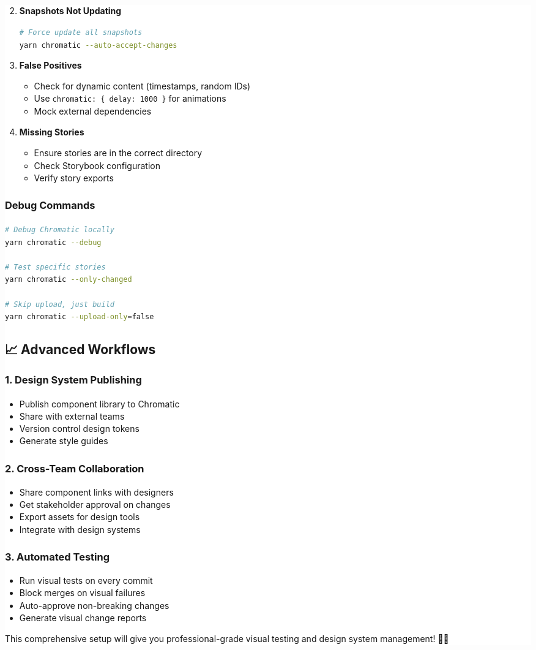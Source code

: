 2. **Snapshots Not Updating**
   ```bash
   # Force update all snapshots
   yarn chromatic --auto-accept-changes
   ```

3. **False Positives**
   - Check for dynamic content (timestamps, random IDs)
   - Use `chromatic: { delay: 1000 }` for animations
   - Mock external dependencies

4. **Missing Stories**
   - Ensure stories are in the correct directory
   - Check Storybook configuration
   - Verify story exports

### Debug Commands
```bash
# Debug Chromatic locally
yarn chromatic --debug

# Test specific stories
yarn chromatic --only-changed

# Skip upload, just build
yarn chromatic --upload-only=false
```

## 📈 Advanced Workflows

### 1. **Design System Publishing**
- Publish component library to Chromatic
- Share with external teams
- Version control design tokens
- Generate style guides

### 2. **Cross-Team Collaboration**
- Share component links with designers
- Get stakeholder approval on changes
- Export assets for design tools
- Integrate with design systems

### 3. **Automated Testing**
- Run visual tests on every commit
- Block merges on visual failures
- Auto-approve non-breaking changes
- Generate visual change reports

This comprehensive setup will give you professional-grade visual testing and design system management! 🎨✨
